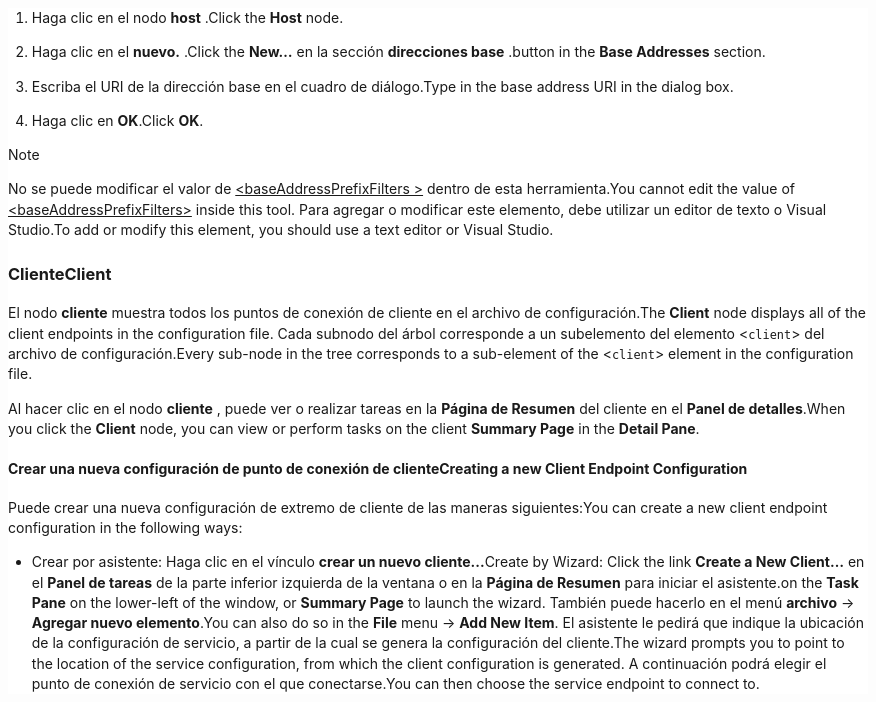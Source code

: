 1. <span data-ttu-id="d1fb5-171">Haga clic en el nodo **host** .</span><span class="sxs-lookup"><span data-stu-id="d1fb5-171">Click the **Host** node.</span></span>  
  
2. <span data-ttu-id="d1fb5-172">Haga clic en el **nuevo.** .</span><span class="sxs-lookup"><span data-stu-id="d1fb5-172">Click the **New…**</span></span> <span data-ttu-id="d1fb5-173">en la sección **direcciones base** .</span><span class="sxs-lookup"><span data-stu-id="d1fb5-173">button in the **Base Addresses** section.</span></span>  
  
3. <span data-ttu-id="d1fb5-174">Escriba el URI de la dirección base en el cuadro de diálogo.</span><span class="sxs-lookup"><span data-stu-id="d1fb5-174">Type in the base address URI in the dialog box.</span></span>  
  
4. <span data-ttu-id="d1fb5-175">Haga clic en **OK**.</span><span class="sxs-lookup"><span data-stu-id="d1fb5-175">Click **OK**.</span></span>  
  
> [!NOTE]
> <span data-ttu-id="d1fb5-176">No se puede modificar el valor de [ \<baseAddressPrefixFilters >](../../../docs/framework/configure-apps/file-schema/wcf/baseaddressprefixfilters.md) dentro de esta herramienta.</span><span class="sxs-lookup"><span data-stu-id="d1fb5-176">You cannot edit the value of [\<baseAddressPrefixFilters>](../../../docs/framework/configure-apps/file-schema/wcf/baseaddressprefixfilters.md) inside this tool.</span></span> <span data-ttu-id="d1fb5-177">Para agregar o modificar este elemento, debe utilizar un editor de texto o Visual Studio.</span><span class="sxs-lookup"><span data-stu-id="d1fb5-177">To add or modify this element, you should use a text editor or Visual Studio.</span></span>  
  
### <a name="client"></a><span data-ttu-id="d1fb5-178">Cliente</span><span class="sxs-lookup"><span data-stu-id="d1fb5-178">Client</span></span>  
 <span data-ttu-id="d1fb5-179">El nodo **cliente** muestra todos los puntos de conexión de cliente en el archivo de configuración.</span><span class="sxs-lookup"><span data-stu-id="d1fb5-179">The **Client** node displays all of the client endpoints in the configuration file.</span></span> <span data-ttu-id="d1fb5-180">Cada subnodo del árbol corresponde a un subelemento del elemento <`client`> del archivo de configuración.</span><span class="sxs-lookup"><span data-stu-id="d1fb5-180">Every sub-node in the tree corresponds to a sub-element of the <`client`> element in the configuration file.</span></span>  
  
 <span data-ttu-id="d1fb5-181">Al hacer clic en el nodo **cliente** , puede ver o realizar tareas en la **Página de Resumen** del cliente en el **Panel de detalles**.</span><span class="sxs-lookup"><span data-stu-id="d1fb5-181">When you click the **Client** node, you can view or perform tasks on the client **Summary Page** in the **Detail Pane**.</span></span>  
  
#### <a name="creating-a-new-client-endpoint-configuration"></a><span data-ttu-id="d1fb5-182">Crear una nueva configuración de punto de conexión de cliente</span><span class="sxs-lookup"><span data-stu-id="d1fb5-182">Creating a new Client Endpoint Configuration</span></span>  
 <span data-ttu-id="d1fb5-183">Puede crear una nueva configuración de extremo de cliente de las maneras siguientes:</span><span class="sxs-lookup"><span data-stu-id="d1fb5-183">You can create a new client endpoint configuration in the following ways:</span></span>  
  
- <span data-ttu-id="d1fb5-184">Crear por asistente: Haga clic en el vínculo **crear un nuevo cliente...**</span><span class="sxs-lookup"><span data-stu-id="d1fb5-184">Create by Wizard: Click the link **Create a New Client…**</span></span> <span data-ttu-id="d1fb5-185">en el **Panel de tareas** de la parte inferior izquierda de la ventana o en la **Página de Resumen** para iniciar el asistente.</span><span class="sxs-lookup"><span data-stu-id="d1fb5-185">on the **Task Pane** on the lower-left of the window, or **Summary Page** to launch the wizard.</span></span> <span data-ttu-id="d1fb5-186">También puede hacerlo en el menú **archivo** -> **Agregar nuevo elemento**.</span><span class="sxs-lookup"><span data-stu-id="d1fb5-186">You can also do so in the **File** menu -> **Add New Item**.</span></span> <span data-ttu-id="d1fb5-187">El asistente le pedirá que indique la ubicación de la configuración de servicio, a partir de la cual se genera la configuración del cliente.</span><span class="sxs-lookup"><span data-stu-id="d1fb5-187">The wizard prompts you to point to the location of the service configuration, from which the client configuration is generated.</span></span> <span data-ttu-id="d1fb5-188">A continuación podrá elegir el punto de conexión de servicio con el que conectarse.</span><span class="sxs-lookup"><span data-stu-id="d1fb5-188">You can then choose the service endpoint to connect to.</span></span>  
  